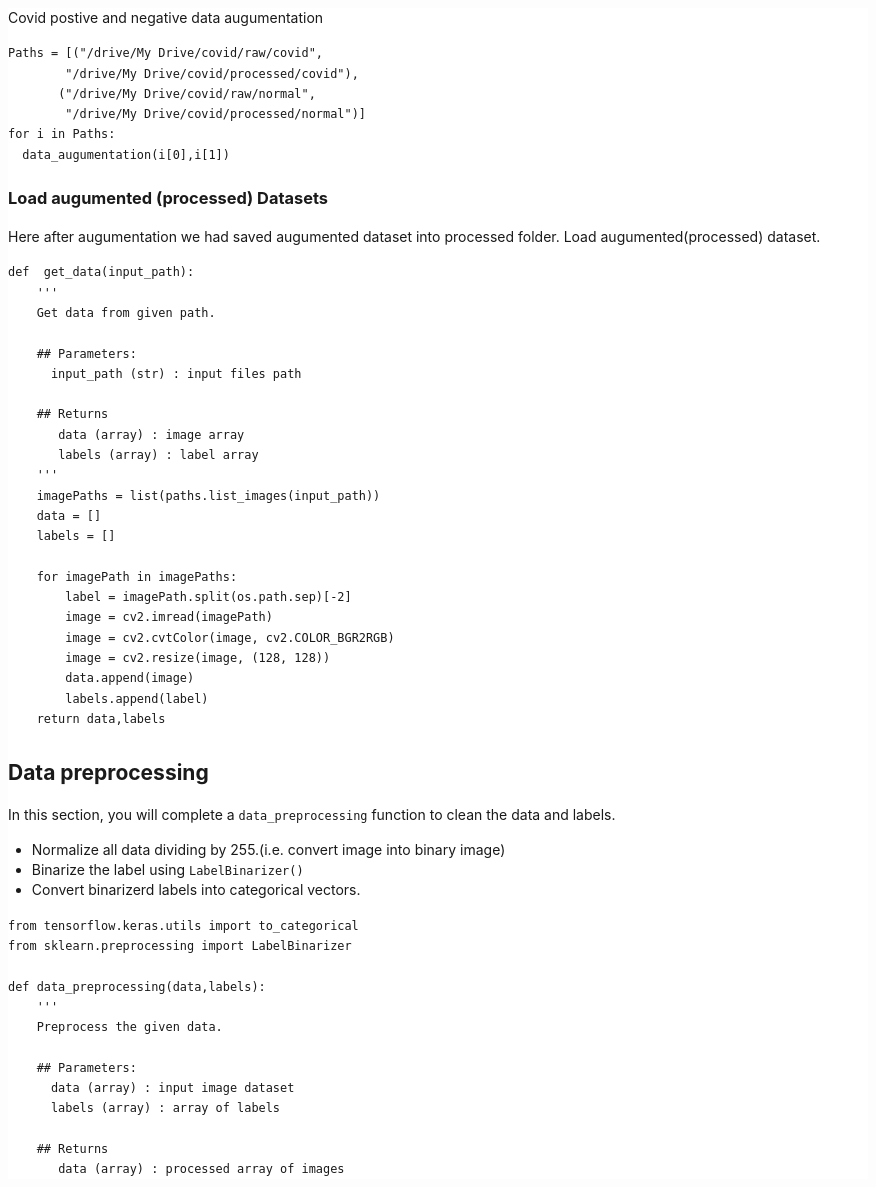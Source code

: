 Covid postive and negative data augumentation

``` {.sourceCode .}
Paths = [("/drive/My Drive/covid/raw/covid",
        "/drive/My Drive/covid/processed/covid"),
       ("/drive/My Drive/covid/raw/normal",
        "/drive/My Drive/covid/processed/normal")]
for i in Paths:
  data_augumentation(i[0],i[1])
```

### Load augumented (processed) Datasets

Here after augumentation we had saved augumented dataset into processed
folder. Load augumented(processed) dataset.

``` {.sourceCode .}
def  get_data(input_path):
    '''
    Get data from given path.

    ## Parameters:
      input_path (str) : input files path

    ## Returns
       data (array) : image array
       labels (array) : label array
    '''
    imagePaths = list(paths.list_images(input_path))
    data = []
    labels = []

    for imagePath in imagePaths:
        label = imagePath.split(os.path.sep)[-2]
        image = cv2.imread(imagePath)
        image = cv2.cvtColor(image, cv2.COLOR_BGR2RGB)
        image = cv2.resize(image, (128, 128))
        data.append(image)
        labels.append(label)
    return data,labels
```

Data preprocessing
------------------

In this section, you will complete a `data_preprocessing` function to
clean the data and labels.

-   Normalize all data dividing by 255.(i.e. convert image into binary
    image)
-   Binarize the label using `LabelBinarizer()`
-   Convert binarizerd labels into categorical vectors.

``` {.sourceCode .}
from tensorflow.keras.utils import to_categorical
from sklearn.preprocessing import LabelBinarizer

def data_preprocessing(data,labels):
    '''
    Preprocess the given data.

    ## Parameters:
      data (array) : input image dataset
      labels (array) : array of labels

    ## Returns
       data (array) : processed array of images
```